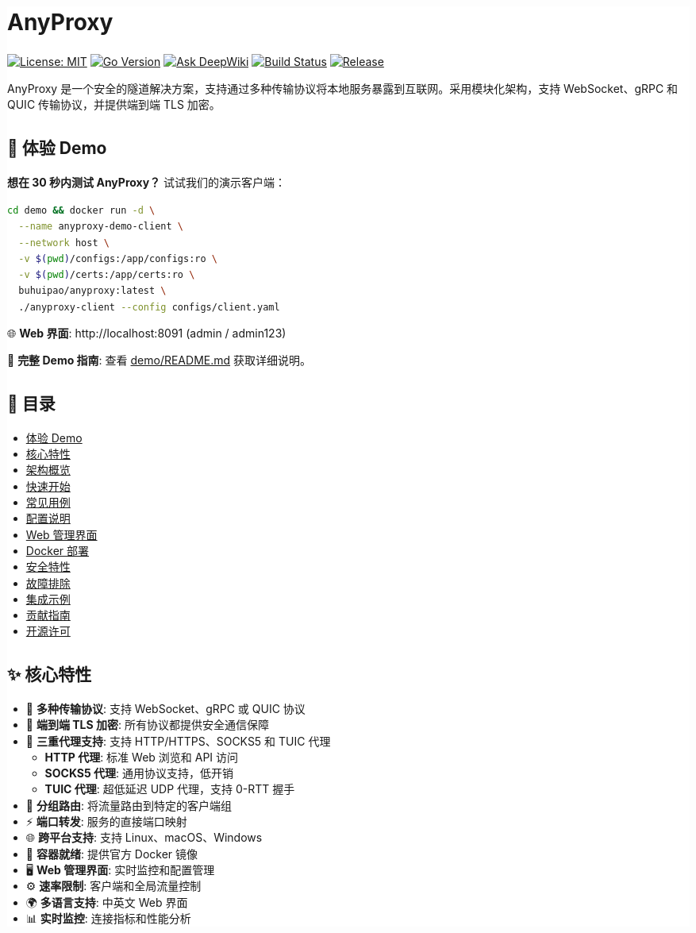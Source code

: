 # AnyProxy

[![License: MIT](https://img.shields.io/badge/License-MIT-yellow.svg)](https://opensource.org/licenses/MIT)
[![Go Version](https://img.shields.io/badge/Go-1.23+-blue.svg)](https://golang.org)
[![Ask DeepWiki](https://deepwiki.com/badge.svg)](https://deepwiki.com/buhuipao/anyproxy)
[![Build Status](https://img.shields.io/badge/Build-Passing-green.svg)]()
[![Release](https://img.shields.io/github/v/release/buhuipao/anyproxy)](https://github.com/buhuipao/anyproxy/releases)

AnyProxy 是一个安全的隧道解决方案，支持通过多种传输协议将本地服务暴露到互联网。采用模块化架构，支持 WebSocket、gRPC 和 QUIC 传输协议，并提供端到端 TLS 加密。

## 🚀 体验 Demo

**想在 30 秒内测试 AnyProxy？** 试试我们的演示客户端：

```bash
cd demo && docker run -d \
  --name anyproxy-demo-client \
  --network host \
  -v $(pwd)/configs:/app/configs:ro \
  -v $(pwd)/certs:/app/certs:ro \
  buhuipao/anyproxy:latest \
  ./anyproxy-client --config configs/client.yaml
```

🌐 **Web 界面**: http://localhost:8091 (admin / admin123)

📖 **完整 Demo 指南**: 查看 [demo/README.md](demo/README.md) 获取详细说明。

## 📑 目录

- [体验 Demo](#-体验-demo)
- [核心特性](#-核心特性)
- [架构概览](#️-架构概览)
- [快速开始](#-快速开始)
- [常见用例](#-常见用例)
- [配置说明](#️-配置说明)
- [Web 管理界面](#-web-管理界面)
- [Docker 部署](#-docker-部署)
- [安全特性](#-安全特性)
- [故障排除](#-故障排除)
- [集成示例](#-集成示例)
- [贡献指南](#-贡献指南)
- [开源许可](#-开源许可)

## ✨ 核心特性

- 🔄 **多种传输协议**: 支持 WebSocket、gRPC 或 QUIC 协议
- 🔐 **端到端 TLS 加密**: 所有协议都提供安全通信保障  
- 🚀 **三重代理支持**: 支持 HTTP/HTTPS、SOCKS5 和 TUIC 代理
  - **HTTP 代理**: 标准 Web 浏览和 API 访问
  - **SOCKS5 代理**: 通用协议支持，低开销  
  - **TUIC 代理**: 超低延迟 UDP 代理，支持 0-RTT 握手
- 🎯 **分组路由**: 将流量路由到特定的客户端组
- ⚡ **端口转发**: 服务的直接端口映射
- 🌐 **跨平台支持**: 支持 Linux、macOS、Windows
- 🐳 **容器就绪**: 提供官方 Docker 镜像
- 🖥️ **Web 管理界面**: 实时监控和配置管理
- ⚙️ **速率限制**: 客户端和全局流量控制
- 🌍 **多语言支持**: 中英文 Web 界面
- 📊 **实时监控**: 连接指标和性能分析
